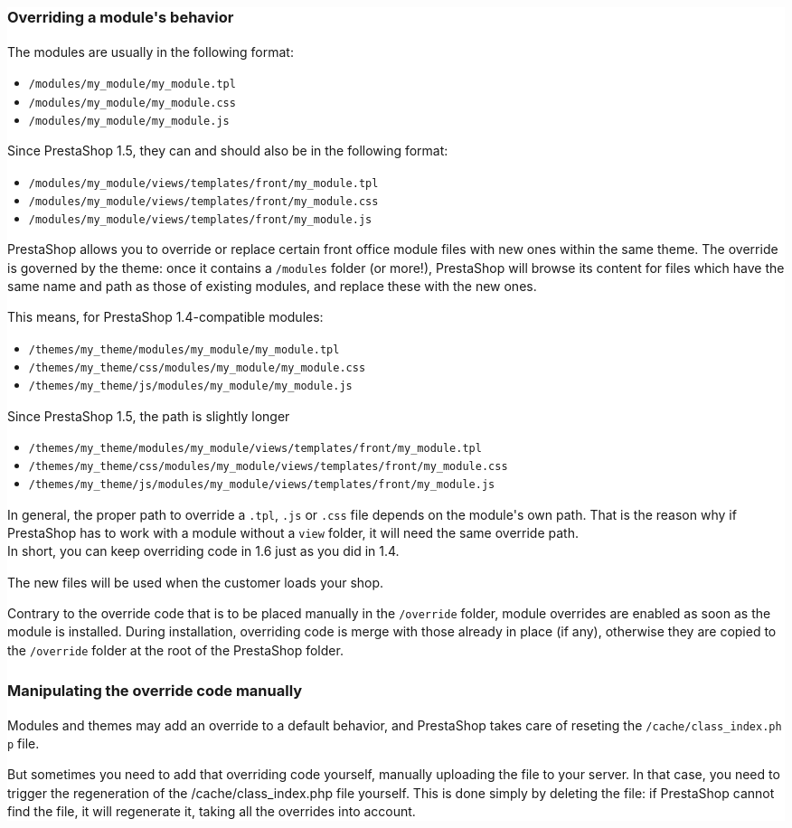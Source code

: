 ### Overriding a module's behavior <a href="#overridingdefaultbehaviors-overridingamodulesbehavior" id="overridingdefaultbehaviors-overridingamodulesbehavior"></a>

The modules are usually in the following format:

* `/modules/my_module/my_module.tpl`
* `/modules/my_module/my_module.css`
* `/modules/my_module/my_module.js`

Since PrestaShop 1.5, they can and should also be in the following format:

* `/modules/my_module/views/templates/front/my_module.tpl`
* `/modules/my_module/views/templates/front/my_module.css`
* `/modules/my_module/views/templates/front/my_module.js`

PrestaShop allows you to override or replace certain front office module files with new ones within the same theme. The override is governed by the theme: once it contains a `/modules` folder (or more!), PrestaShop will browse its content for files which have the same name and path as those of existing modules, and replace these with the new ones.

This means, for PrestaShop 1.4-compatible modules:

* `/themes/my_theme/modules/my_module/my_module.tpl`
* `/themes/my_theme/css/modules/my_module/my_module.css`
* `/themes/my_theme/js/modules/my_module/my_module.js`

Since PrestaShop 1.5, the path is slightly longer

* `/themes/my_theme/modules/my_module/views/templates/front/my_module.tpl`
* `/themes/my_theme/css/modules/my_module/views/templates/front/my_module.css`
* `/themes/my_theme/js/modules/my_module/views/templates/front/my_module.js`

In general, the proper path to override a `.tpl`, `.js` or `.css` file depends on the module's own path. That is the reason why if PrestaShop has to work with a module without a `view` folder, it will need the same override path.\
&#x20;In short, you can keep overriding code in 1.6 just as you did in 1.4.

The new files will be used when the customer loads your shop.

Contrary to the override code that is to be placed manually in the `/override` folder, module overrides are enabled as soon as the module is installed. During installation, overriding code is merge with those already in place (if any), otherwise they are copied to the `/override` folder at the root of the PrestaShop folder.

### Manipulating the override code manually <a href="#overridingdefaultbehaviors-manipulatingtheoverridecodemanually" id="overridingdefaultbehaviors-manipulatingtheoverridecodemanually"></a>

Modules and themes may add an override to a default behavior, and PrestaShop takes care of reseting the `/cache/class_index.php` file.

But sometimes you need to add that overriding code yourself, manually uploading the file to your server. In that case, you need to trigger the regeneration of the /cache/class\_index.php file yourself. This is done simply by deleting the file: if PrestaShop cannot find the file, it will regenerate it, taking all the overrides into account.
